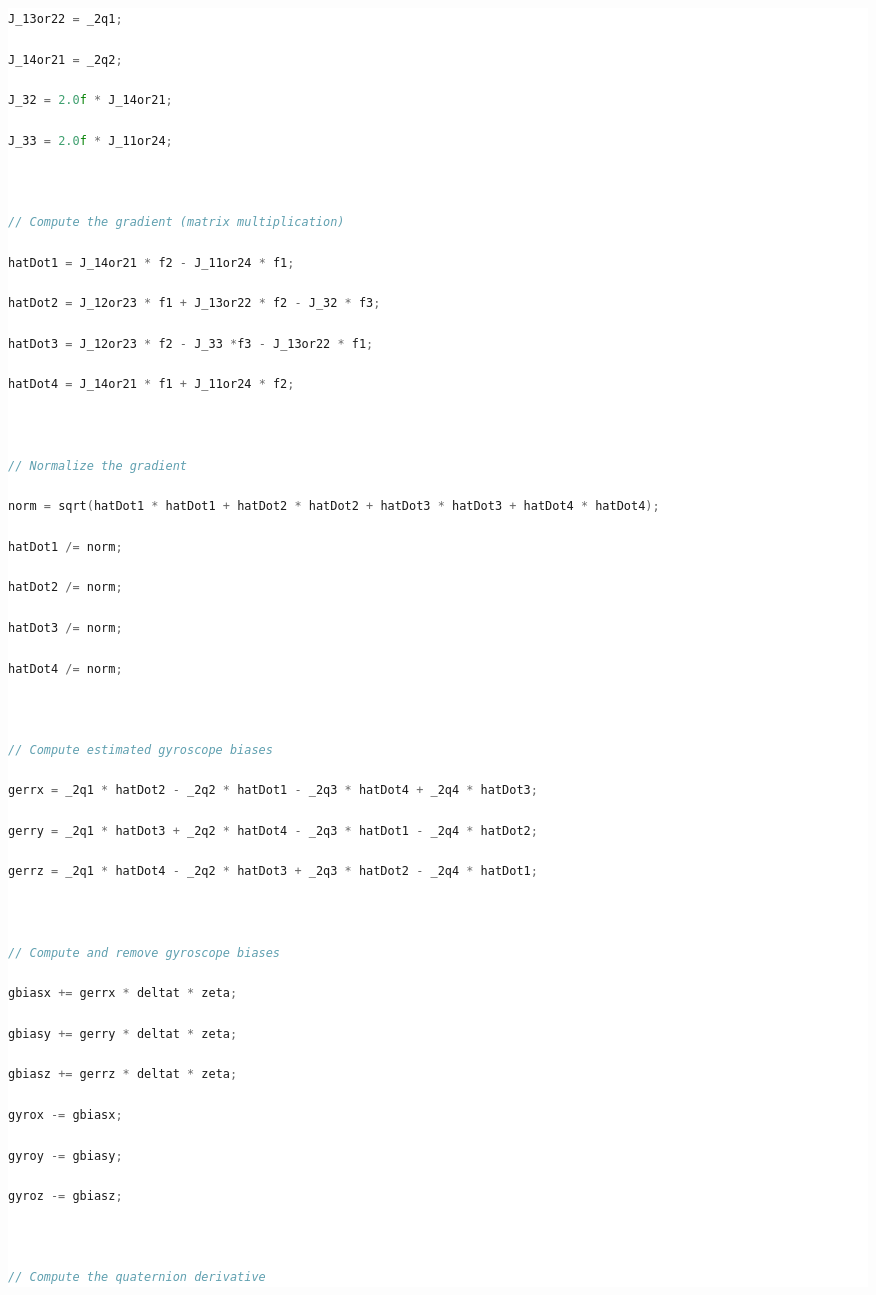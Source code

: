```c++
J_13or22 = _2q1;

J_14or21 = _2q2;

J_32 = 2.0f * J_14or21;

J_33 = 2.0f * J_11or24;

 

// Compute the gradient (matrix multiplication)

hatDot1 = J_14or21 * f2 - J_11or24 * f1;

hatDot2 = J_12or23 * f1 + J_13or22 * f2 - J_32 * f3;

hatDot3 = J_12or23 * f2 - J_33 *f3 - J_13or22 * f1;

hatDot4 = J_14or21 * f1 + J_11or24 * f2;

 

// Normalize the gradient

norm = sqrt(hatDot1 * hatDot1 + hatDot2 * hatDot2 + hatDot3 * hatDot3 + hatDot4 * hatDot4);

hatDot1 /= norm;

hatDot2 /= norm;

hatDot3 /= norm;

hatDot4 /= norm;

 

// Compute estimated gyroscope biases

gerrx = _2q1 * hatDot2 - _2q2 * hatDot1 - _2q3 * hatDot4 + _2q4 * hatDot3;

gerry = _2q1 * hatDot3 + _2q2 * hatDot4 - _2q3 * hatDot1 - _2q4 * hatDot2;

gerrz = _2q1 * hatDot4 - _2q2 * hatDot3 + _2q3 * hatDot2 - _2q4 * hatDot1;

 

// Compute and remove gyroscope biases

gbiasx += gerrx * deltat * zeta;

gbiasy += gerry * deltat * zeta;

gbiasz += gerrz * deltat * zeta;

gyrox -= gbiasx;

gyroy -= gbiasy;

gyroz -= gbiasz;

 

// Compute the quaternion derivative
```